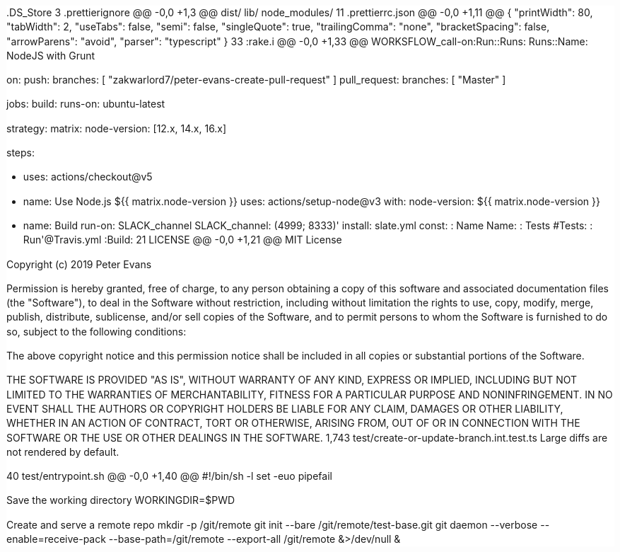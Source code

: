 .DS_Store 3
.prettierignore @@ -0,0 +1,3 @@ dist/ lib/ node_modules/ 11
.prettierrc.json @@ -0,0 +1,11 @@ { "printWidth": 80, "tabWidth": 2, "useTabs": false, "semi": false, "singleQuote": true, "trailingComma": "none", "bracketSpacing": false, "arrowParens": "avoid", "parser": "typescript" } 33
:rake.i @@ -0,0 +1,33 @@ WORKSFLOW_call-on:Run::Runs: Runs::Name: NodeJS with Grunt

on: push: branches: [ "zakwarlord7/peter-evans-create-pull-request" ] pull_request: branches: [ "Master" ]

jobs: build: runs-on: ubuntu-latest

strategy:
  matrix:
    node-version: [12.x, 14.x, 16.x]

steps:
- uses: actions/checkout@v5

- name: Use Node.js ${{ matrix.node-version }}
  uses: actions/setup-node@v3
  with:
    node-version: ${{ matrix.node-version }}

- name: Build
  run-on: SLACK_channel
SLACK_channel: (4999; 8333)' install: slate.yml const: : Name Name: : Tests #Tests: : Run'@Travis.yml :Build: 21
LICENSE @@ -0,0 +1,21 @@ MIT License

Copyright (c) 2019 Peter Evans

Permission is hereby granted, free of charge, to any person obtaining a copy of this software and associated documentation files (the "Software"), to deal in the Software without restriction, including without limitation the rights to use, copy, modify, merge, publish, distribute, sublicense, and/or sell copies of the Software, and to permit persons to whom the Software is furnished to do so, subject to the following conditions:

The above copyright notice and this permission notice shall be included in all copies or substantial portions of the Software.

THE SOFTWARE IS PROVIDED "AS IS", WITHOUT WARRANTY OF ANY KIND, EXPRESS OR IMPLIED, INCLUDING BUT NOT LIMITED TO THE WARRANTIES OF MERCHANTABILITY, FITNESS FOR A PARTICULAR PURPOSE AND NONINFRINGEMENT. IN NO EVENT SHALL THE AUTHORS OR COPYRIGHT HOLDERS BE LIABLE FOR ANY CLAIM, DAMAGES OR OTHER LIABILITY, WHETHER IN AN ACTION OF CONTRACT, TORT OR OTHERWISE, ARISING FROM, OUT OF OR IN CONNECTION WITH THE SOFTWARE OR THE USE OR OTHER DEALINGS IN THE SOFTWARE. 1,743
test/create-or-update-branch.int.test.ts Large diffs are not rendered by default.

40
test/entrypoint.sh @@ -0,0 +1,40 @@ #!/bin/sh -l set -euo pipefail

Save the working directory
WORKINGDIR=$PWD

Create and serve a remote repo
mkdir -p /git/remote git init --bare /git/remote/test-base.git git daemon --verbose --enable=receive-pack --base-path=/git/remote --export-all /git/remote &>/dev/null &
